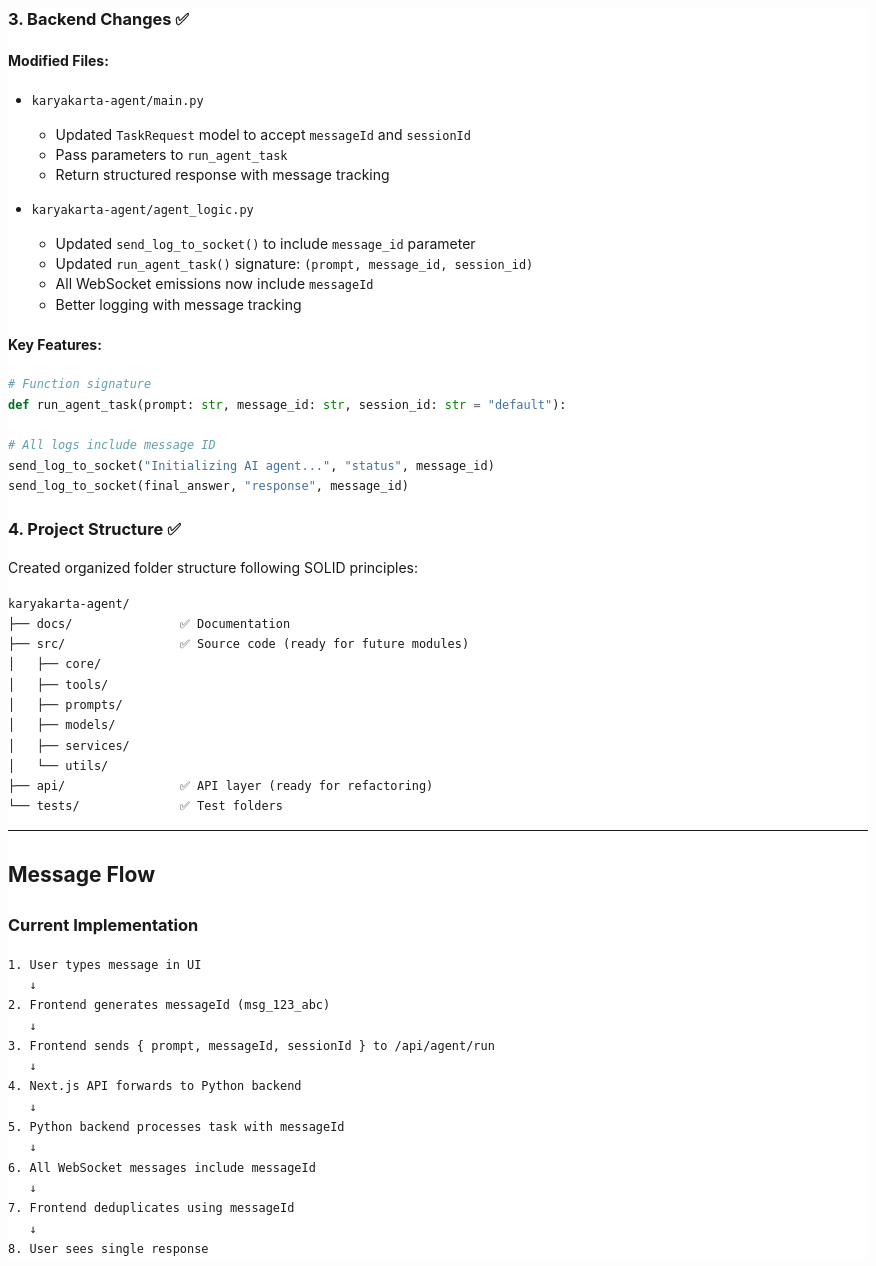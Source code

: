 ### 3. **Backend Changes** ✅

#### Modified Files:
- `karyakarta-agent/main.py`
  - Updated `TaskRequest` model to accept `messageId` and `sessionId`
  - Pass parameters to `run_agent_task`
  - Return structured response with message tracking

- `karyakarta-agent/agent_logic.py`
  - Updated `send_log_to_socket()` to include `message_id` parameter
  - Updated `run_agent_task()` signature: `(prompt, message_id, session_id)`
  - All WebSocket emissions now include `messageId`
  - Better logging with message tracking

#### Key Features:
```python
# Function signature
def run_agent_task(prompt: str, message_id: str, session_id: str = "default"):
    
# All logs include message ID
send_log_to_socket("Initializing AI agent...", "status", message_id)
send_log_to_socket(final_answer, "response", message_id)
```

### 4. **Project Structure** ✅

Created organized folder structure following SOLID principles:

```
karyakarta-agent/
├── docs/               ✅ Documentation
├── src/                ✅ Source code (ready for future modules)
│   ├── core/
│   ├── tools/
│   ├── prompts/
│   ├── models/
│   ├── services/
│   └── utils/
├── api/                ✅ API layer (ready for refactoring)
└── tests/              ✅ Test folders
```

---

## Message Flow

### Current Implementation

```
1. User types message in UI
   ↓
2. Frontend generates messageId (msg_123_abc)
   ↓
3. Frontend sends { prompt, messageId, sessionId } to /api/agent/run
   ↓
4. Next.js API forwards to Python backend
   ↓
5. Python backend processes task with messageId
   ↓
6. All WebSocket messages include messageId
   ↓
7. Frontend deduplicates using messageId
   ↓
8. User sees single response
```